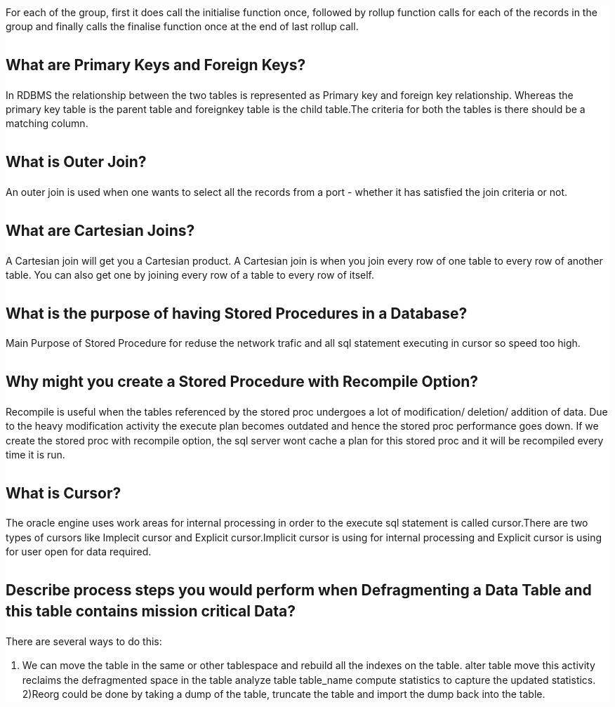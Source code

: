 For each of the group, first it does call the initialise function once, followed by rollup function calls for each of the records in the group and finally calls the finalise function once at the end of last rollup call.

## What are Primary Keys and Foreign Keys?

In RDBMS the relationship between the two tables is represented as Primary key and foreign key relationship. Whereas the primary key table is the parent table and foreignkey table is the child table.The criteria for both the tables is there should be a matching column.

## What is Outer Join?

An outer join is used when one wants to select all the records from a port - whether it has satisfied the join criteria or not.

## What are Cartesian Joins?

A Cartesian join will get you a Cartesian product. A Cartesian join is when you join every row of one table to every row of another table. You can also get one by joining every row of a table to every row of itself.

## What is the purpose of having Stored Procedures in a Database?

Main Purpose of Stored Procedure for reduse the network trafic and all sql statement executing in cursor so speed too high.

## Why might you create a Stored Procedure with Recompile Option?

Recompile is useful when the tables referenced by the stored proc undergoes a lot of modification/ deletion/ addition of data. Due to the heavy modification activity the execute plan becomes outdated and hence the stored proc performance goes down. If we create the stored proc with recompile option, the sql server wont cache a plan for this stored proc and it will be recompiled every time it is run.

## What is Cursor?

The oracle engine uses work areas for internal processing in order to the execute sql statement is called cursor.There are two types of cursors like Implecit cursor and Explicit cursor.Implicit cursor is using for internal processing and Explicit cursor is using for user open for data required.

## Describe process steps you would perform when Defragmenting a Data Table and this table contains mission critical Data?

There are several ways to do this:

1) We can move the table in the same or other tablespace and rebuild all the indexes on the table.
   alter table move this activity reclaims the defragmented space in the table
   analyze table table_name compute statistics to capture the updated statistics.
   2)Reorg could be done by taking a dump of the table, truncate the table and import the dump back into the table.
